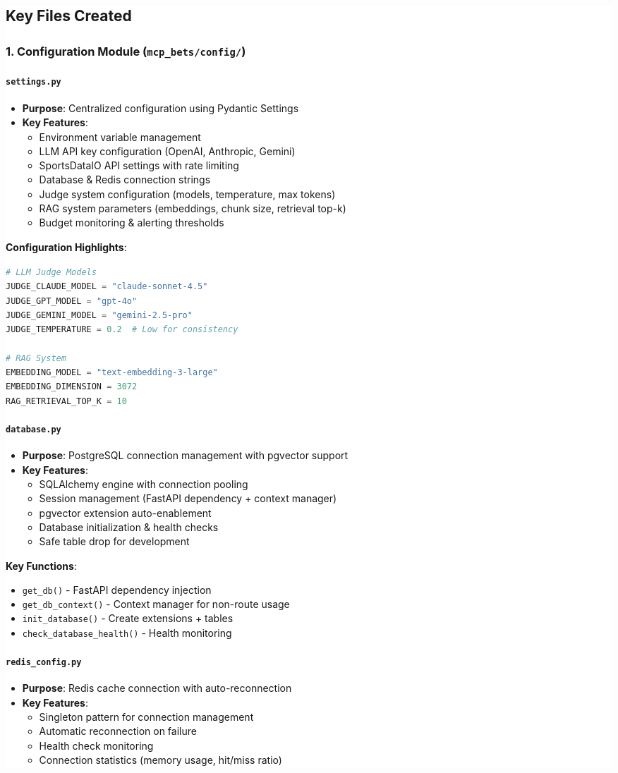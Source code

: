 
## Key Files Created

### 1. **Configuration Module** (`mcp_bets/config/`)

#### `settings.py`
- **Purpose**: Centralized configuration using Pydantic Settings
- **Key Features**:
  - Environment variable management
  - LLM API key configuration (OpenAI, Anthropic, Gemini)
  - SportsDataIO API settings with rate limiting
  - Database & Redis connection strings
  - Judge system configuration (models, temperature, max tokens)
  - RAG system parameters (embeddings, chunk size, retrieval top-k)
  - Budget monitoring & alerting thresholds

**Configuration Highlights**:
```python
# LLM Judge Models
JUDGE_CLAUDE_MODEL = "claude-sonnet-4.5"
JUDGE_GPT_MODEL = "gpt-4o"
JUDGE_GEMINI_MODEL = "gemini-2.5-pro"
JUDGE_TEMPERATURE = 0.2  # Low for consistency

# RAG System
EMBEDDING_MODEL = "text-embedding-3-large"
EMBEDDING_DIMENSION = 3072
RAG_RETRIEVAL_TOP_K = 10
```

#### `database.py`
- **Purpose**: PostgreSQL connection management with pgvector support
- **Key Features**:
  - SQLAlchemy engine with connection pooling
  - Session management (FastAPI dependency + context manager)
  - pgvector extension auto-enablement
  - Database initialization & health checks
  - Safe table drop for development

**Key Functions**:
- `get_db()` - FastAPI dependency injection
- `get_db_context()` - Context manager for non-route usage
- `init_database()` - Create extensions + tables
- `check_database_health()` - Health monitoring

#### `redis_config.py`
- **Purpose**: Redis cache connection with auto-reconnection
- **Key Features**:
  - Singleton pattern for connection management
  - Automatic reconnection on failure
  - Health check monitoring
  - Connection statistics (memory usage, hit/miss ratio)
